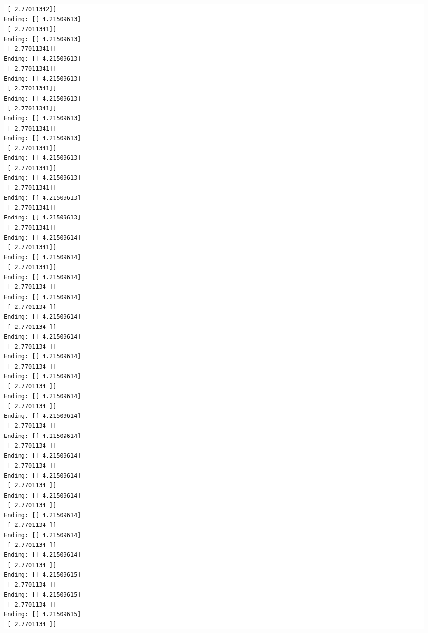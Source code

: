 ```
 [ 2.77011342]]
Ending: [[ 4.21509613]
 [ 2.77011341]]
Ending: [[ 4.21509613]
 [ 2.77011341]]
Ending: [[ 4.21509613]
 [ 2.77011341]]
Ending: [[ 4.21509613]
 [ 2.77011341]]
Ending: [[ 4.21509613]
 [ 2.77011341]]
Ending: [[ 4.21509613]
 [ 2.77011341]]
Ending: [[ 4.21509613]
 [ 2.77011341]]
Ending: [[ 4.21509613]
 [ 2.77011341]]
Ending: [[ 4.21509613]
 [ 2.77011341]]
Ending: [[ 4.21509613]
 [ 2.77011341]]
Ending: [[ 4.21509613]
 [ 2.77011341]]
Ending: [[ 4.21509614]
 [ 2.77011341]]
Ending: [[ 4.21509614]
 [ 2.77011341]]
Ending: [[ 4.21509614]
 [ 2.7701134 ]]
Ending: [[ 4.21509614]
 [ 2.7701134 ]]
Ending: [[ 4.21509614]
 [ 2.7701134 ]]
Ending: [[ 4.21509614]
 [ 2.7701134 ]]
Ending: [[ 4.21509614]
 [ 2.7701134 ]]
Ending: [[ 4.21509614]
 [ 2.7701134 ]]
Ending: [[ 4.21509614]
 [ 2.7701134 ]]
Ending: [[ 4.21509614]
 [ 2.7701134 ]]
Ending: [[ 4.21509614]
 [ 2.7701134 ]]
Ending: [[ 4.21509614]
 [ 2.7701134 ]]
Ending: [[ 4.21509614]
 [ 2.7701134 ]]
Ending: [[ 4.21509614]
 [ 2.7701134 ]]
Ending: [[ 4.21509614]
 [ 2.7701134 ]]
Ending: [[ 4.21509614]
 [ 2.7701134 ]]
Ending: [[ 4.21509614]
 [ 2.7701134 ]]
Ending: [[ 4.21509615]
 [ 2.7701134 ]]
Ending: [[ 4.21509615]
 [ 2.7701134 ]]
Ending: [[ 4.21509615]
 [ 2.7701134 ]]
```